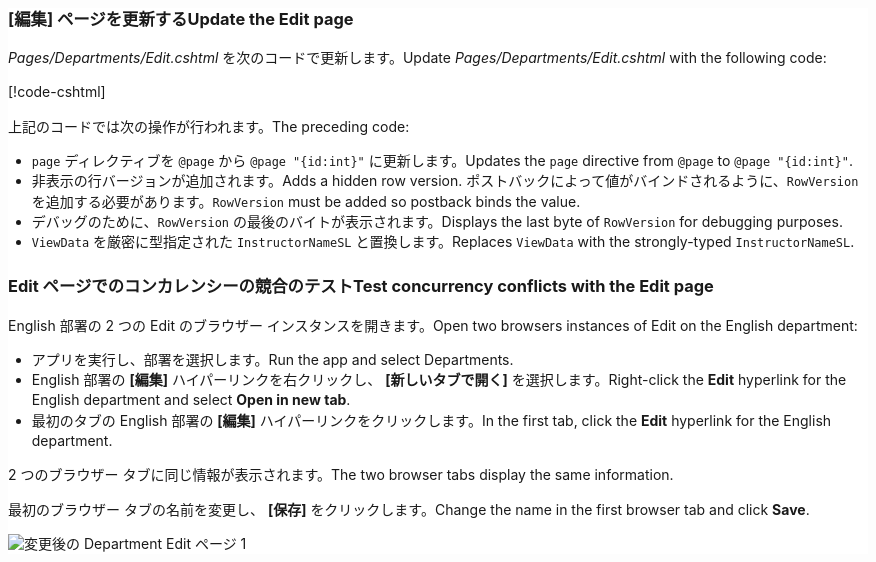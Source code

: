 ### <a name="update-the-edit-page"></a><span data-ttu-id="8b4a2-257">[編集] ページを更新する</span><span class="sxs-lookup"><span data-stu-id="8b4a2-257">Update the Edit page</span></span>

<span data-ttu-id="8b4a2-258">*Pages/Departments/Edit.cshtml* を次のコードで更新します。</span><span class="sxs-lookup"><span data-stu-id="8b4a2-258">Update *Pages/Departments/Edit.cshtml* with the following code:</span></span>

[!code-cshtml[](intro/samples/cu30/Pages/Departments/Edit.cshtml?highlight=1,14,16-17,37-39)]

<span data-ttu-id="8b4a2-259">上記のコードでは次の操作が行われます。</span><span class="sxs-lookup"><span data-stu-id="8b4a2-259">The preceding code:</span></span>

* <span data-ttu-id="8b4a2-260">`page` ディレクティブを `@page` から `@page "{id:int}"` に更新します。</span><span class="sxs-lookup"><span data-stu-id="8b4a2-260">Updates the `page` directive from `@page` to `@page "{id:int}"`.</span></span>
* <span data-ttu-id="8b4a2-261">非表示の行バージョンが追加されます。</span><span class="sxs-lookup"><span data-stu-id="8b4a2-261">Adds a hidden row version.</span></span> <span data-ttu-id="8b4a2-262">ポストバックによって値がバインドされるように、`RowVersion` を追加する必要があります。</span><span class="sxs-lookup"><span data-stu-id="8b4a2-262">`RowVersion` must be added so postback binds the value.</span></span>
* <span data-ttu-id="8b4a2-263">デバッグのために、`RowVersion` の最後のバイトが表示されます。</span><span class="sxs-lookup"><span data-stu-id="8b4a2-263">Displays the last byte of `RowVersion` for debugging purposes.</span></span>
* <span data-ttu-id="8b4a2-264">`ViewData` を厳密に型指定された `InstructorNameSL` と置換します。</span><span class="sxs-lookup"><span data-stu-id="8b4a2-264">Replaces `ViewData` with the strongly-typed `InstructorNameSL`.</span></span>

### <a name="test-concurrency-conflicts-with-the-edit-page"></a><span data-ttu-id="8b4a2-265">Edit ページでのコンカレンシーの競合のテスト</span><span class="sxs-lookup"><span data-stu-id="8b4a2-265">Test concurrency conflicts with the Edit page</span></span>

<span data-ttu-id="8b4a2-266">English 部署の 2 つの Edit のブラウザー インスタンスを開きます。</span><span class="sxs-lookup"><span data-stu-id="8b4a2-266">Open two browsers instances of Edit on the English department:</span></span>

* <span data-ttu-id="8b4a2-267">アプリを実行し、部署を選択します。</span><span class="sxs-lookup"><span data-stu-id="8b4a2-267">Run the app and select Departments.</span></span>
* <span data-ttu-id="8b4a2-268">English 部署の **[編集]** ハイパーリンクを右クリックし、 **[新しいタブで開く]** を選択します。</span><span class="sxs-lookup"><span data-stu-id="8b4a2-268">Right-click the **Edit** hyperlink for the English department and select **Open in new tab**.</span></span>
* <span data-ttu-id="8b4a2-269">最初のタブの English 部署の **[編集]** ハイパーリンクをクリックします。</span><span class="sxs-lookup"><span data-stu-id="8b4a2-269">In the first tab, click the **Edit** hyperlink for the English department.</span></span>

<span data-ttu-id="8b4a2-270">2 つのブラウザー タブに同じ情報が表示されます。</span><span class="sxs-lookup"><span data-stu-id="8b4a2-270">The two browser tabs display the same information.</span></span>

<span data-ttu-id="8b4a2-271">最初のブラウザー タブの名前を変更し、 **[保存]** をクリックします。</span><span class="sxs-lookup"><span data-stu-id="8b4a2-271">Change the name in the first browser tab and click **Save**.</span></span>

![変更後の Department Edit ページ 1](concurrency/_static/edit-after-change-130.png)
